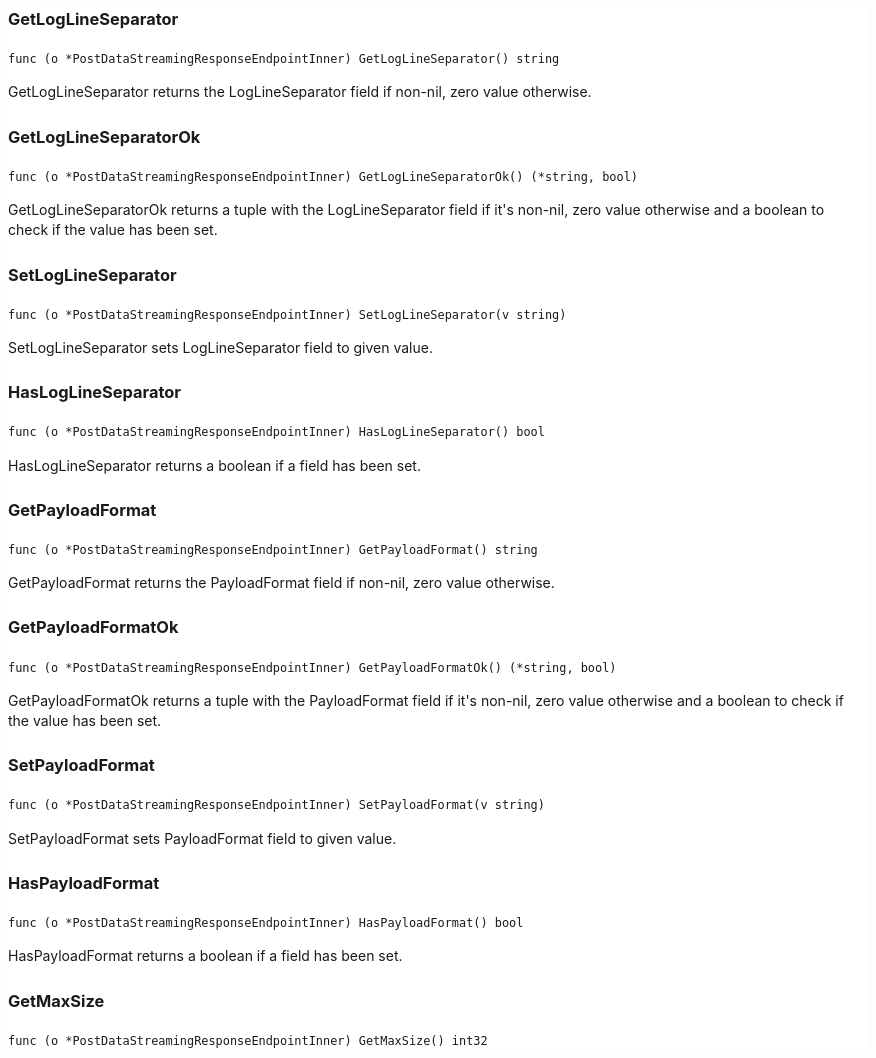 ### GetLogLineSeparator

`func (o *PostDataStreamingResponseEndpointInner) GetLogLineSeparator() string`

GetLogLineSeparator returns the LogLineSeparator field if non-nil, zero value otherwise.

### GetLogLineSeparatorOk

`func (o *PostDataStreamingResponseEndpointInner) GetLogLineSeparatorOk() (*string, bool)`

GetLogLineSeparatorOk returns a tuple with the LogLineSeparator field if it's non-nil, zero value otherwise
and a boolean to check if the value has been set.

### SetLogLineSeparator

`func (o *PostDataStreamingResponseEndpointInner) SetLogLineSeparator(v string)`

SetLogLineSeparator sets LogLineSeparator field to given value.

### HasLogLineSeparator

`func (o *PostDataStreamingResponseEndpointInner) HasLogLineSeparator() bool`

HasLogLineSeparator returns a boolean if a field has been set.

### GetPayloadFormat

`func (o *PostDataStreamingResponseEndpointInner) GetPayloadFormat() string`

GetPayloadFormat returns the PayloadFormat field if non-nil, zero value otherwise.

### GetPayloadFormatOk

`func (o *PostDataStreamingResponseEndpointInner) GetPayloadFormatOk() (*string, bool)`

GetPayloadFormatOk returns a tuple with the PayloadFormat field if it's non-nil, zero value otherwise
and a boolean to check if the value has been set.

### SetPayloadFormat

`func (o *PostDataStreamingResponseEndpointInner) SetPayloadFormat(v string)`

SetPayloadFormat sets PayloadFormat field to given value.

### HasPayloadFormat

`func (o *PostDataStreamingResponseEndpointInner) HasPayloadFormat() bool`

HasPayloadFormat returns a boolean if a field has been set.

### GetMaxSize

`func (o *PostDataStreamingResponseEndpointInner) GetMaxSize() int32`
